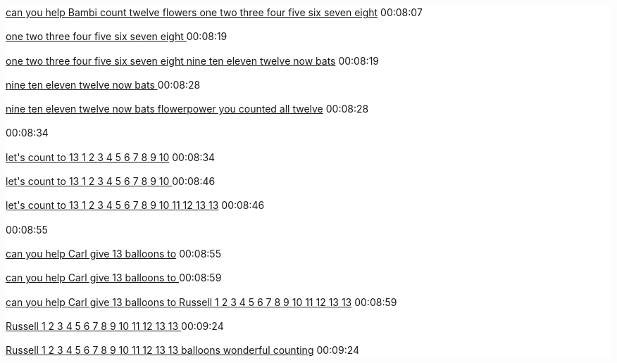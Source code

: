 [can you help Bambi count twelve flowers
one two three four five six seven eight](https://www.youtube.com/watch?v=CECA1juUHPk#t=00h08m07s)
00:08:07

[one two three four five six seven eight
 ](https://www.youtube.com/watch?v=CECA1juUHPk#t=00h08m19s)
00:08:19

[one two three four five six seven eight
nine ten eleven twelve now bats](https://www.youtube.com/watch?v=CECA1juUHPk#t=00h08m19s)
00:08:19

[nine ten eleven twelve now bats
 ](https://www.youtube.com/watch?v=CECA1juUHPk#t=00h08m28s)
00:08:28

[nine ten eleven twelve now bats
flowerpower you counted all twelve](https://www.youtube.com/watch?v=CECA1juUHPk#t=00h08m28s)
00:08:28

[ 
 ](https://www.youtube.com/watch?v=CECA1juUHPk#t=00h08m34s)
00:08:34

[ 
let's count to 13 1 2 3 4 5 6 7 8 9 10](https://www.youtube.com/watch?v=CECA1juUHPk#t=00h08m34s)
00:08:34

[let's count to 13 1 2 3 4 5 6 7 8 9 10
 ](https://www.youtube.com/watch?v=CECA1juUHPk#t=00h08m46s)
00:08:46

[let's count to 13 1 2 3 4 5 6 7 8 9 10
11 12 13 13](https://www.youtube.com/watch?v=CECA1juUHPk#t=00h08m46s)
00:08:46

[ 
 ](https://www.youtube.com/watch?v=CECA1juUHPk#t=00h08m55s)
00:08:55

[ 
can you help Carl give 13 balloons to](https://www.youtube.com/watch?v=CECA1juUHPk#t=00h08m55s)
00:08:55

[can you help Carl give 13 balloons to
 ](https://www.youtube.com/watch?v=CECA1juUHPk#t=00h08m59s)
00:08:59

[can you help Carl give 13 balloons to
Russell 1 2 3 4 5 6 7 8 9 10 11 12 13 13](https://www.youtube.com/watch?v=CECA1juUHPk#t=00h08m59s)
00:08:59

[Russell 1 2 3 4 5 6 7 8 9 10 11 12 13 13
 ](https://www.youtube.com/watch?v=CECA1juUHPk#t=00h09m24s)
00:09:24

[Russell 1 2 3 4 5 6 7 8 9 10 11 12 13 13
balloons wonderful counting](https://www.youtube.com/watch?v=CECA1juUHPk#t=00h09m24s)
00:09:24
